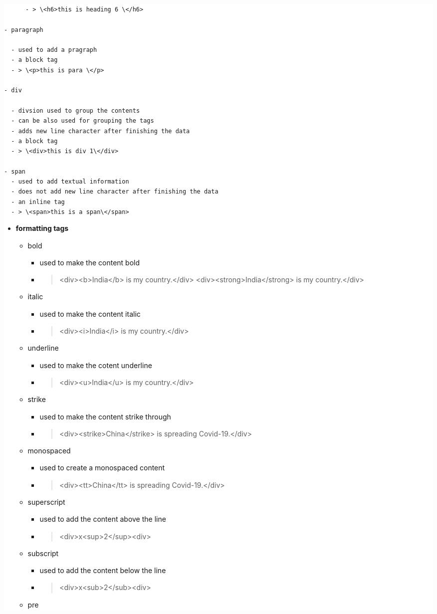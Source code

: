           - > \<h6>this is heading 6 \</h6>

    - paragraph

      - used to add a pragraph
      - a block tag
      - > \<p>this is para \</p>

    - div

      - divsion used to group the contents
      - can be also used for grouping the tags
      - adds new line character after finishing the data
      - a block tag
      - > \<div>this is div 1\</div>

    - span
      - used to add textual information
      - does not add new line character after finishing the data
      - an inline tag
      - > \<span>this is a span\</span>

  - **formatting tags**

    - bold

      - used to make the content bold
      - > \<div>\<b>India\</b> is my country.\</div>
        > \<div>\<strong>India\</strong> is my country.\</div>

    - italic

      - used to make the content italic
      - > \<div>\<i>India\</i> is my country.\</div>

    - underline

      - used to make the cotent underline
      - > \<div>\<u>India\</u> is my country.\</div>

    - strike

      - used to make the content strike through
      - > \<div>\<strike>China\</strike> is spreading Covid-19.\</div>

    - monospaced

      - used to create a monospaced content
      - > \<div>\<tt>China\</tt> is spreading Covid-19.\</div>

    - superscript

      - used to add the content above the line
      - > \<div>x\<sup>2\</sup>\<div>

    - subscript

      - used to add the content below the line
      - > \<div>x\<sub>2\</sub>\<div>

    - pre
